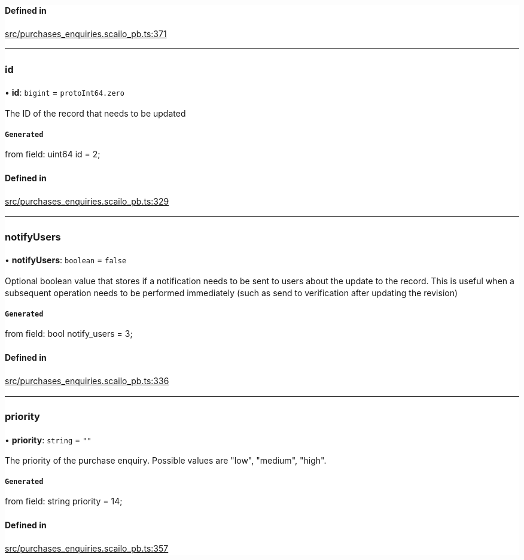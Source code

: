 #### Defined in

[src/purchases_enquiries.scailo_pb.ts:371](https://github.com/scailo/ts-sdk/blob/c10a36b57201dfa5903d4b53efa1e62aa6208936/src/purchases_enquiries.scailo_pb.ts#L371)

___

### id

• **id**: `bigint` = `protoInt64.zero`

The ID of the record that needs to be updated

**`Generated`**

from field: uint64 id = 2;

#### Defined in

[src/purchases_enquiries.scailo_pb.ts:329](https://github.com/scailo/ts-sdk/blob/c10a36b57201dfa5903d4b53efa1e62aa6208936/src/purchases_enquiries.scailo_pb.ts#L329)

___

### notifyUsers

• **notifyUsers**: `boolean` = `false`

Optional boolean value that stores if a notification needs to be sent to users about the update to the record. This is useful when a subsequent operation needs to be performed immediately (such as send to verification after updating the revision)

**`Generated`**

from field: bool notify_users = 3;

#### Defined in

[src/purchases_enquiries.scailo_pb.ts:336](https://github.com/scailo/ts-sdk/blob/c10a36b57201dfa5903d4b53efa1e62aa6208936/src/purchases_enquiries.scailo_pb.ts#L336)

___

### priority

• **priority**: `string` = `""`

The priority of the purchase enquiry. Possible values are "low", "medium", "high".

**`Generated`**

from field: string priority = 14;

#### Defined in

[src/purchases_enquiries.scailo_pb.ts:357](https://github.com/scailo/ts-sdk/blob/c10a36b57201dfa5903d4b53efa1e62aa6208936/src/purchases_enquiries.scailo_pb.ts#L357)
